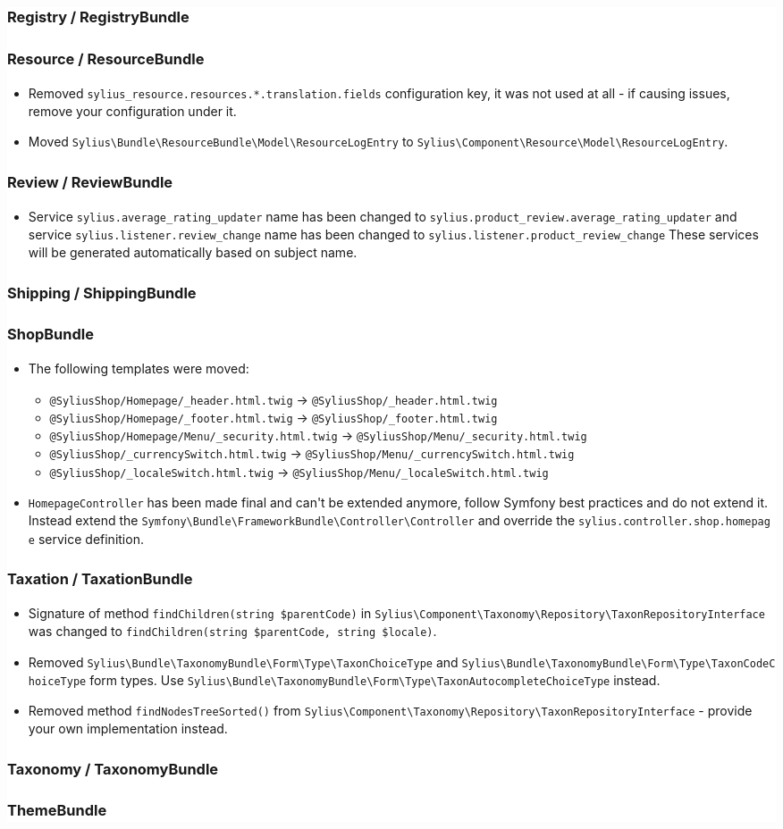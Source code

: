### Registry / RegistryBundle

### Resource / ResourceBundle

* Removed `sylius_resource.resources.*.translation.fields` configuration key, it was not used at all - if causing issues,
  remove your configuration under it.

* Moved `Sylius\Bundle\ResourceBundle\Model\ResourceLogEntry` to `Sylius\Component\Resource\Model\ResourceLogEntry`.

### Review / ReviewBundle

* Service `sylius.average_rating_updater` name has been changed to `sylius.product_review.average_rating_updater` and
  service `sylius.listener.review_change` name has been changed to `sylius.listener.product_review_change`
  These services will be generated automatically based on subject name.

### Shipping / ShippingBundle

### ShopBundle

* The following templates were moved:

  * `@SyliusShop/Homepage/_header.html.twig` -> `@SyliusShop/_header.html.twig`
  * `@SyliusShop/Homepage/_footer.html.twig` -> `@SyliusShop/_footer.html.twig`
  * `@SyliusShop/Homepage/Menu/_security.html.twig` -> `@SyliusShop/Menu/_security.html.twig`
  * `@SyliusShop/_currencySwitch.html.twig` -> `@SyliusShop/Menu/_currencySwitch.html.twig`
  * `@SyliusShop/_localeSwitch.html.twig` -> `@SyliusShop/Menu/_localeSwitch.html.twig`

* `HomepageController` has been made final and can't be extended anymore, follow Symfony best practices and do not extend it.
  Instead extend the `Symfony\Bundle\FrameworkBundle\Controller\Controller` and override the `sylius.controller.shop.homepage` service definition.

### Taxation / TaxationBundle

* Signature of method `findChildren(string $parentCode)` in `Sylius\Component\Taxonomy\Repository\TaxonRepositoryInterface`
  was changed to `findChildren(string $parentCode, string $locale)`.

* Removed `Sylius\Bundle\TaxonomyBundle\Form\Type\TaxonChoiceType` and `Sylius\Bundle\TaxonomyBundle\Form\Type\TaxonCodeChoiceType` form types.
  Use `Sylius\Bundle\TaxonomyBundle\Form\Type\TaxonAutocompleteChoiceType` instead.

* Removed method `findNodesTreeSorted()` from `Sylius\Component\Taxonomy\Repository\TaxonRepositoryInterface` - provide your own implementation instead.

### Taxonomy / TaxonomyBundle

### ThemeBundle
